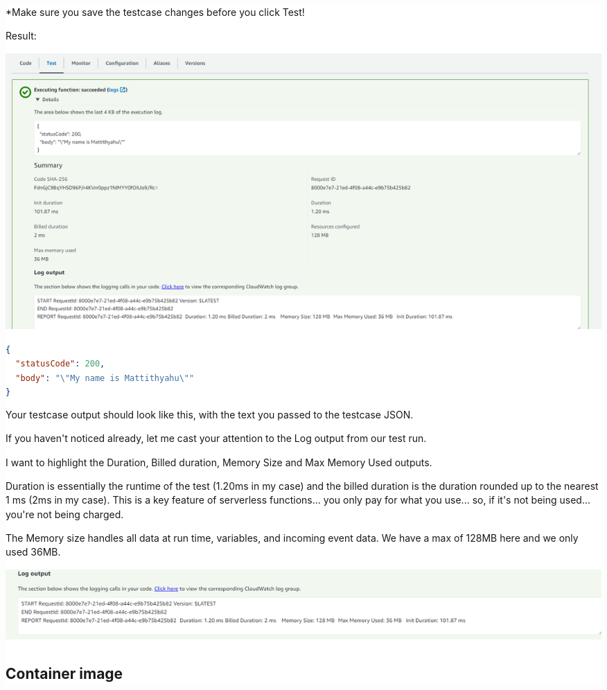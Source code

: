 *Make sure you save the testcase changes before you click Test!

Result:

<img src="images/awslambda_method1complete.png"/>

```json
{
  "statusCode": 200,
  "body": "\"My name is Mattithyahu\""
}
```
Your testcase output should look like this, with the text you passed to the testcase JSON.

If you haven't noticed already, let me cast your attention to the Log output from our test run. 

I want to highlight the Duration, Billed duration, Memory Size and Max Memory Used outputs.

Duration is essentially the runtime of the test (1.20ms in my case) and the billed duration is the duration rounded up to the nearest 1 ms (2ms in my case). This is a key feature of serverless functions... you only pay for what you use... so, if it's not being used... you're not being charged. 

The Memory size handles all data at run time, variables, and incoming event data. We have a max of 128MB here and we only used 36MB. 

<img src="images/awslambda_logoutput.png"/>


## **Container image** 
